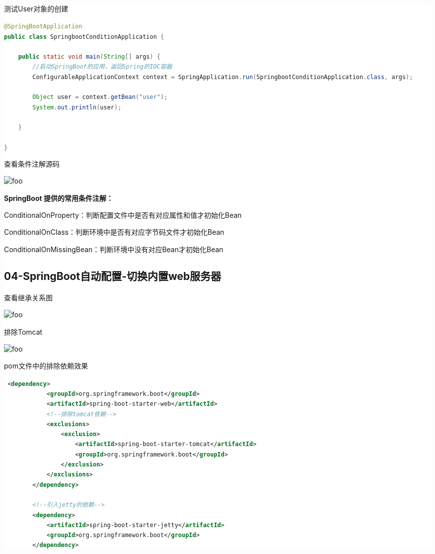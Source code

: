 测试User对象的创建

```java
@SpringBootApplication
public class SpringbootConditionApplication {

    public static void main(String[] args) {
        //启动SpringBoot的应用，返回Spring的IOC容器
        ConfigurableApplicationContext context = SpringApplication.run(SpringbootConditionApplication.class, args);

        Object user = context.getBean("user");
        System.out.println(user);

    }

}
```

查看条件注解源码

<img :src="$withBase('/springboot/img/1571383973124.png')" alt="foo">

**SpringBoot 提供的常用条件注解：**

ConditionalOnProperty：判断配置文件中是否有对应属性和值才初始化Bean

ConditionalOnClass：判断环境中是否有对应字节码文件才初始化Bean

ConditionalOnMissingBean：判断环境中没有对应Bean才初始化Bean

## **04-SpringBoot自动配置-切换内置web服务器**

查看继承关系图

<img :src="$withBase('/springboot/img/1571306414687.png')" alt="foo">

排除Tomcat

<img :src="$withBase('/springboot/img/1571306366201.png')" alt="foo">

pom文件中的排除依赖效果

```xml
 <dependency>
            <groupId>org.springframework.boot</groupId>
            <artifactId>spring-boot-starter-web</artifactId>
            <!--排除tomcat依赖-->
            <exclusions>
                <exclusion>
                    <artifactId>spring-boot-starter-tomcat</artifactId>
                    <groupId>org.springframework.boot</groupId>
                </exclusion>
            </exclusions>
        </dependency>

        <!--引入jetty的依赖-->
        <dependency>
            <artifactId>spring-boot-starter-jetty</artifactId>
            <groupId>org.springframework.boot</groupId>
        </dependency>
```
